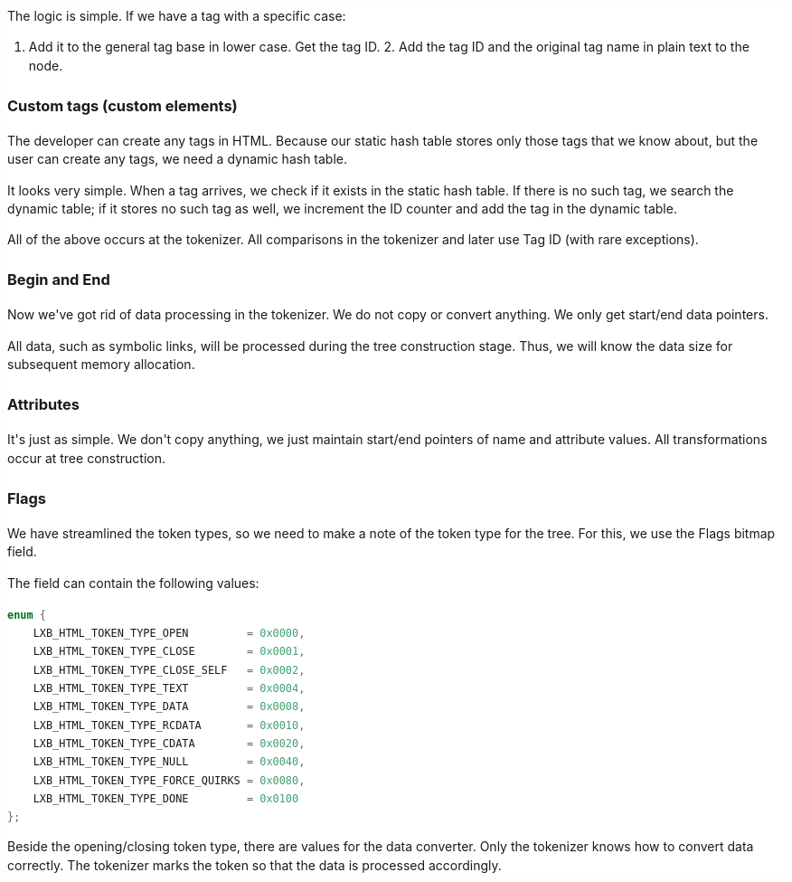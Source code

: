The logic is simple. If we have a tag with a specific case:

1.	Add it to the general tag base in lower case. Get the tag ID. 2.	Add the
tag ID and the original tag name in plain text to the node.

### Custom tags (custom elements)

The developer can create any tags in HTML. Because our static hash table stores
only those tags that we know about, but the user can create any tags, we need a
dynamic hash table.

It looks very simple. When a tag arrives, we check if it exists in the static
hash table. If there is no such tag, we search the dynamic table; if it stores
no such tag as well, we increment the ID counter and add the tag in the dynamic
table.

All of the above occurs at the tokenizer. All comparisons in the tokenizer and
later use Tag ID (with rare exceptions).

### Begin and End

Now we've got rid of data processing in the tokenizer. We do not copy or convert
anything. We only get start/end data pointers.

All data, such as symbolic links, will be processed during the tree construction
stage. Thus, we will know the data size for subsequent memory allocation.

### Attributes

It's just as simple. We don't copy anything, we just maintain start/end pointers
of name and attribute values. All transformations occur at tree construction.

### Flags

We have streamlined the token types, so we need to make a note of the token type
for the tree. For this, we use the Flags bitmap field.

The field can contain the following values:

```C
enum {
    LXB_HTML_TOKEN_TYPE_OPEN         = 0x0000,
    LXB_HTML_TOKEN_TYPE_CLOSE        = 0x0001,
    LXB_HTML_TOKEN_TYPE_CLOSE_SELF   = 0x0002,
    LXB_HTML_TOKEN_TYPE_TEXT         = 0x0004,
    LXB_HTML_TOKEN_TYPE_DATA         = 0x0008,
    LXB_HTML_TOKEN_TYPE_RCDATA       = 0x0010,
    LXB_HTML_TOKEN_TYPE_CDATA        = 0x0020,
    LXB_HTML_TOKEN_TYPE_NULL         = 0x0040,
    LXB_HTML_TOKEN_TYPE_FORCE_QUIRKS = 0x0080,
    LXB_HTML_TOKEN_TYPE_DONE         = 0x0100
};
```

Beside the opening/closing token type, there are values for the data converter.
Only the tokenizer knows how to convert data correctly. The tokenizer marks the
token so that the data is processed accordingly.
